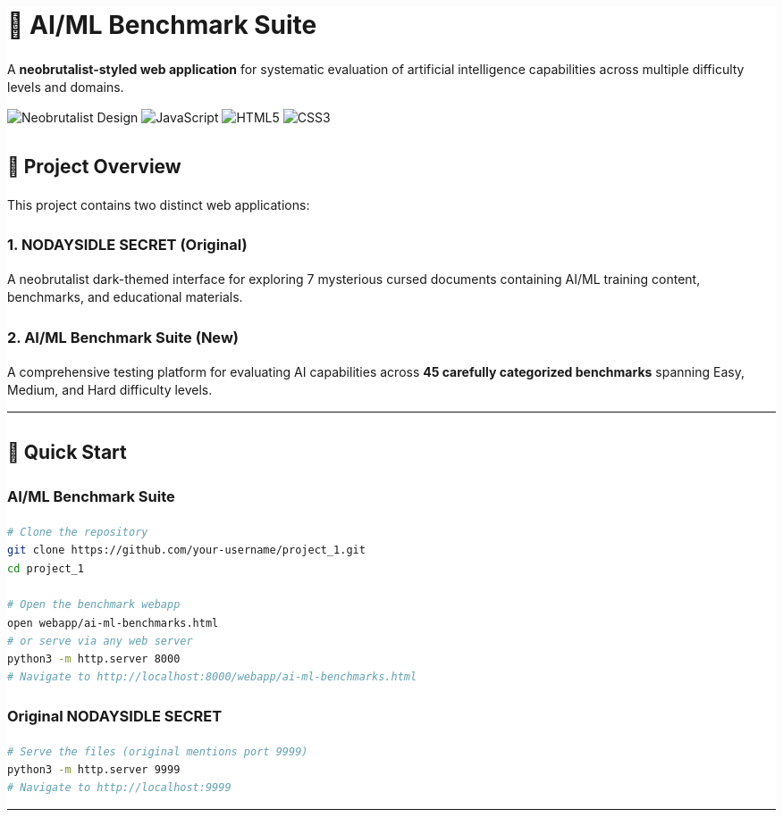 # 🤖 AI/ML Benchmark Suite

A **neobrutalist-styled web application** for systematic evaluation of artificial intelligence capabilities across multiple difficulty levels and domains.

![Neobrutalist Design](https://img.shields.io/badge/Style-Neobrutalist-000000?style=for-the-badge&logo=css3&logoColor=00FFFF)
![JavaScript](https://img.shields.io/badge/JavaScript-ES6+-F7DF1E?style=for-the-badge&logo=javascript&logoColor=black)
![HTML5](https://img.shields.io/badge/HTML5-Semantic-E34F26?style=for-the-badge&logo=html5&logoColor=white)
![CSS3](https://img.shields.io/badge/CSS3-Modern-1572B6?style=for-the-badge&logo=css3&logoColor=white)

## 🎯 **Project Overview**

This project contains two distinct web applications:

### 1. **NODAYSIDLE SECRET** (Original)
A neobrutalist dark-themed interface for exploring 7 mysterious cursed documents containing AI/ML training content, benchmarks, and educational materials.

### 2. **AI/ML Benchmark Suite** (New)
A comprehensive testing platform for evaluating AI capabilities across **45 carefully categorized benchmarks** spanning Easy, Medium, and Hard difficulty levels.

---

## 🚀 **Quick Start**

### **AI/ML Benchmark Suite**
```bash
# Clone the repository
git clone https://github.com/your-username/project_1.git
cd project_1

# Open the benchmark webapp
open webapp/ai-ml-benchmarks.html
# or serve via any web server
python3 -m http.server 8000
# Navigate to http://localhost:8000/webapp/ai-ml-benchmarks.html
```

### **Original NODAYSIDLE SECRET**
```bash
# Serve the files (original mentions port 9999)
python3 -m http.server 9999
# Navigate to http://localhost:9999
```

---
